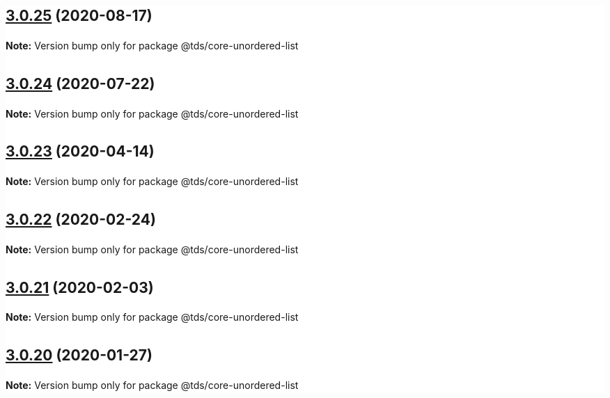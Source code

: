 



## [3.0.25](https://github.com/telusdigital/tds/compare/@tds/core-unordered-list@3.0.24...@tds/core-unordered-list@3.0.25) (2020-08-17)

**Note:** Version bump only for package @tds/core-unordered-list





## [3.0.24](https://github.com/telusdigital/tds/compare/@tds/core-unordered-list@3.0.23...@tds/core-unordered-list@3.0.24) (2020-07-22)

**Note:** Version bump only for package @tds/core-unordered-list





## [3.0.23](https://github.com/telusdigital/tds/compare/@tds/core-unordered-list@3.0.22...@tds/core-unordered-list@3.0.23) (2020-04-14)

**Note:** Version bump only for package @tds/core-unordered-list





## [3.0.22](https://github.com/telusdigital/tds/compare/@tds/core-unordered-list@3.0.21...@tds/core-unordered-list@3.0.22) (2020-02-24)

**Note:** Version bump only for package @tds/core-unordered-list





## [3.0.21](https://github.com/telusdigital/tds/compare/@tds/core-unordered-list@3.0.20...@tds/core-unordered-list@3.0.21) (2020-02-03)

**Note:** Version bump only for package @tds/core-unordered-list





## [3.0.20](https://github.com/telusdigital/tds/compare/@tds/core-unordered-list@3.0.19...@tds/core-unordered-list@3.0.20) (2020-01-27)

**Note:** Version bump only for package @tds/core-unordered-list

